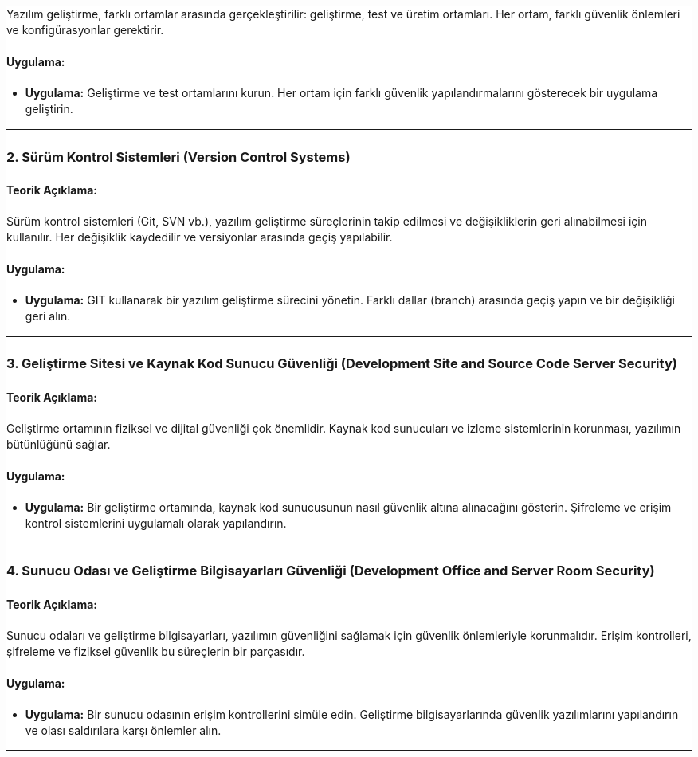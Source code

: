 Yazılım geliştirme, farklı ortamlar arasında gerçekleştirilir: geliştirme, test ve üretim ortamları. Her ortam, farklı güvenlik önlemleri ve konfigürasyonlar gerektirir.

#### Uygulama:

- **Uygulama:** Geliştirme ve test ortamlarını kurun. Her ortam için farklı güvenlik yapılandırmalarını gösterecek bir uygulama geliştirin.

---

### 2. **Sürüm Kontrol Sistemleri (Version Control Systems)**

#### Teorik Açıklama:

Sürüm kontrol sistemleri (Git, SVN vb.), yazılım geliştirme süreçlerinin takip edilmesi ve değişikliklerin geri alınabilmesi için kullanılır. Her değişiklik kaydedilir ve versiyonlar arasında geçiş yapılabilir.

#### Uygulama:

- **Uygulama:** GIT kullanarak bir yazılım geliştirme sürecini yönetin. Farklı dallar (branch) arasında geçiş yapın ve bir değişikliği geri alın.

---

### 3. **Geliştirme Sitesi ve Kaynak Kod Sunucu Güvenliği (Development Site and Source Code Server Security)**

#### Teorik Açıklama:

Geliştirme ortamının fiziksel ve dijital güvenliği çok önemlidir. Kaynak kod sunucuları ve izleme sistemlerinin korunması, yazılımın bütünlüğünü sağlar.

#### Uygulama:

- **Uygulama:** Bir geliştirme ortamında, kaynak kod sunucusunun nasıl güvenlik altına alınacağını gösterin. Şifreleme ve erişim kontrol sistemlerini uygulamalı olarak yapılandırın.

---

### 4. **Sunucu Odası ve Geliştirme Bilgisayarları Güvenliği (Development Office and Server Room Security)**

#### Teorik Açıklama:

Sunucu odaları ve geliştirme bilgisayarları, yazılımın güvenliğini sağlamak için güvenlik önlemleriyle korunmalıdır. Erişim kontrolleri, şifreleme ve fiziksel güvenlik bu süreçlerin bir parçasıdır.

#### Uygulama:

- **Uygulama:** Bir sunucu odasının erişim kontrollerini simüle edin. Geliştirme bilgisayarlarında güvenlik yazılımlarını yapılandırın ve olası saldırılara karşı önlemler alın.

---
